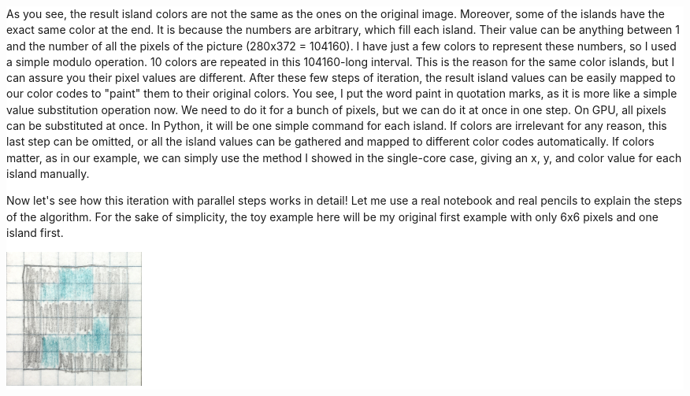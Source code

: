 As you see, the result island colors are not the same as the ones on the original image. Moreover, some of the islands have the exact same color at the end. It is because the numbers are arbitrary, which fill each island. Their value can be anything between 1 and the number of all the pixels of the picture (280x372 = 104160). I have just a few colors to represent these numbers, so I used a simple modulo operation. 10 colors are repeated in this 104160-long interval. This is the reason for the same color islands, but I can assure you their pixel values are different. After these few steps of iteration, the result island values can be easily mapped to our color codes to "paint" them to their original colors. You see, I put the word paint in quotation marks, as it is more like a simple value substitution operation now. We need to do it for a bunch of pixels, but we can do it at once in one step. On GPU, all pixels can be substituted at once. In Python, it will be one simple command for each island. If colors are irrelevant for any reason, this last step can be omitted, or all the island values can be gathered and mapped to different color codes automatically. If colors matter, as in our example, we can simply use the method I showed in the single-core case, giving an x, y, and color value for each island manually.


Now let's see how this iteration with parallel steps works in detail! Let me use a real notebook and real pencils to explain the steps of the algorithm. For the sake of simplicity, the toy example here will be my original first example with only 6x6 pixels and one island first.

<img src="./pictures/toyexample_small.jpeg" alt="small pencil island with small pencil sea" width = "20%">
